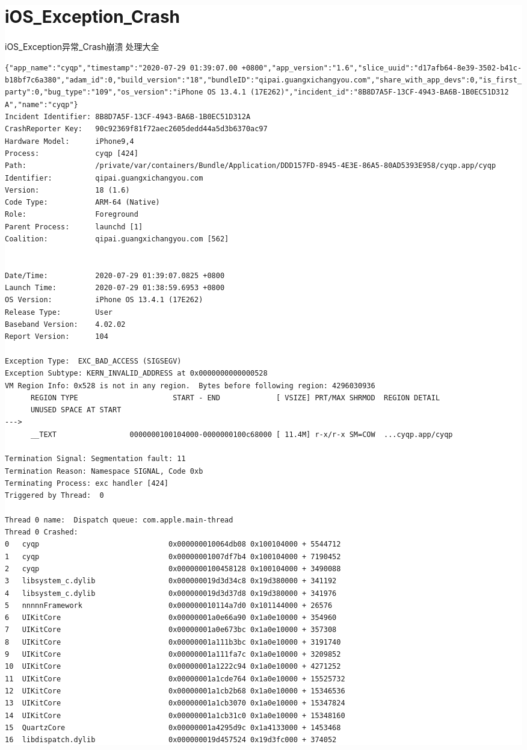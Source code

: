 # iOS_Exception_Crash
iOS_Exception异常_Crash崩溃 处理大全

```
{"app_name":"cyqp","timestamp":"2020-07-29 01:39:07.00 +0800","app_version":"1.6","slice_uuid":"d17afb64-8e39-3502-b41c-b18bf7c6a380","adam_id":0,"build_version":"18","bundleID":"qipai.guangxichangyou.com","share_with_app_devs":0,"is_first_party":0,"bug_type":"109","os_version":"iPhone OS 13.4.1 (17E262)","incident_id":"8B8D7A5F-13CF-4943-BA6B-1B0EC51D312A","name":"cyqp"}
Incident Identifier: 8B8D7A5F-13CF-4943-BA6B-1B0EC51D312A
CrashReporter Key:   90c92369f81f72aec2605dedd44a5d3b6370ac97
Hardware Model:      iPhone9,4
Process:             cyqp [424]
Path:                /private/var/containers/Bundle/Application/DDD157FD-8945-4E3E-86A5-80AD5393E958/cyqp.app/cyqp
Identifier:          qipai.guangxichangyou.com
Version:             18 (1.6)
Code Type:           ARM-64 (Native)
Role:                Foreground
Parent Process:      launchd [1]
Coalition:           qipai.guangxichangyou.com [562]


Date/Time:           2020-07-29 01:39:07.0825 +0800
Launch Time:         2020-07-29 01:38:59.6953 +0800
OS Version:          iPhone OS 13.4.1 (17E262)
Release Type:        User
Baseband Version:    4.02.02
Report Version:      104

Exception Type:  EXC_BAD_ACCESS (SIGSEGV)
Exception Subtype: KERN_INVALID_ADDRESS at 0x0000000000000528
VM Region Info: 0x528 is not in any region.  Bytes before following region: 4296030936
      REGION TYPE                      START - END             [ VSIZE] PRT/MAX SHRMOD  REGION DETAIL
      UNUSED SPACE AT START
--->  
      __TEXT                 0000000100104000-0000000100c68000 [ 11.4M] r-x/r-x SM=COW  ...cyqp.app/cyqp

Termination Signal: Segmentation fault: 11
Termination Reason: Namespace SIGNAL, Code 0xb
Terminating Process: exc handler [424]
Triggered by Thread:  0

Thread 0 name:  Dispatch queue: com.apple.main-thread
Thread 0 Crashed:
0   cyqp                              0x000000010064db08 0x100104000 + 5544712
1   cyqp                              0x00000001007df7b4 0x100104000 + 7190452
2   cyqp                              0x0000000100458128 0x100104000 + 3490088
3   libsystem_c.dylib                 0x000000019d3d34c8 0x19d380000 + 341192
4   libsystem_c.dylib                 0x000000019d3d37d8 0x19d380000 + 341976
5   nnnnnFramework                    0x000000010114a7d0 0x101144000 + 26576
6   UIKitCore                         0x00000001a0e66a90 0x1a0e10000 + 354960
7   UIKitCore                         0x00000001a0e673bc 0x1a0e10000 + 357308
8   UIKitCore                         0x00000001a111b3bc 0x1a0e10000 + 3191740
9   UIKitCore                         0x00000001a111fa7c 0x1a0e10000 + 3209852
10  UIKitCore                         0x00000001a1222c94 0x1a0e10000 + 4271252
11  UIKitCore                         0x00000001a1cde764 0x1a0e10000 + 15525732
12  UIKitCore                         0x00000001a1cb2b68 0x1a0e10000 + 15346536
13  UIKitCore                         0x00000001a1cb3070 0x1a0e10000 + 15347824
14  UIKitCore                         0x00000001a1cb31c0 0x1a0e10000 + 15348160
15  QuartzCore                        0x00000001a4295d9c 0x1a4133000 + 1453468
16  libdispatch.dylib                 0x000000019d457524 0x19d3fc000 + 374052
```